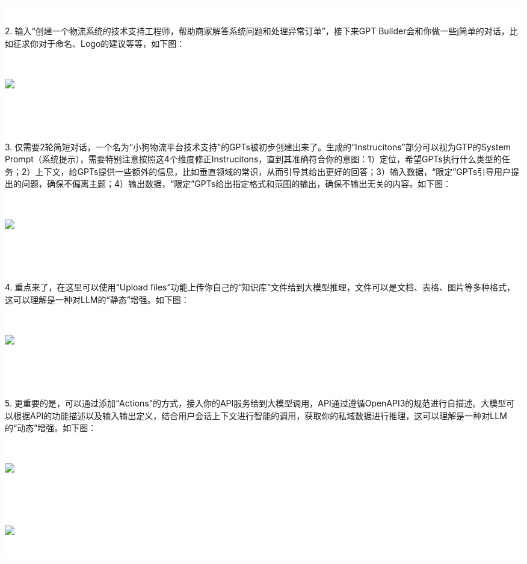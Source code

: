 


﻿


2\. 输入“创建一个物流系统的技术支持工程师，帮助商家解答系统问题和处理异常订单”，接下来GPT Builder会和你做一些j简单的对话，比如征求你对于命名、Logo的建议等等，如下图：

﻿

![](https://s3.cn-north-1.jdcloud-oss.com/shendengbucket1/2024-04-01-17-26G6TsprUT4TNmh8J.png)

﻿﻿




﻿


3\. 仅需要2轮简短对话，一个名为“小狗物流平台技术支持”的GPTs被初步创建出来了。生成的“Instrucitons”部分可以视为GTP的System Prompt（系统提示），需要特别注意按照这4个维度修正Instrucitons，直到其准确符合你的意图：1）定位，希望GPTs执行什么类型的任务；2）上下文，给GPTs提供一些额外的信息，比如垂直领域的常识，从而引导其给出更好的回答；3）输入数据，“限定”GPTs引导用户提出的问题，确保不偏离主题；4）输出数据，“限定”GPTs给出指定格式和范围的输出，确保不输出无关的内容。如下图：

﻿

![](https://s3.cn-north-1.jdcloud-oss.com/shendengbucket1/2024-04-01-17-27SfUdLGwOTtiLVBd.png)

﻿﻿




﻿


4\. 重点来了，在这里可以使用“Upload files”功能上传你自己的“知识库”文件给到大模型推理，文件可以是文档、表格、图片等多种格式，这可以理解是一种对LLM的“静态”增强。如下图：

﻿

![](https://s3.cn-north-1.jdcloud-oss.com/shendengbucket1/2024-04-01-17-28PQBvYrxNhaG28ENR.png)

﻿﻿




﻿


5\. 更重要的是，可以通过添加“Actions”的方式，接入你的API服务给到大模型调用，API通过遵循OpenAPI3的规范进行自描述。大模型可以根据API的功能描述以及输入输出定义，结合用户会话上下文进行智能的调用，获取你的私域数据进行推理，这可以理解是一种对LLM的“动态”增强。如下图：

﻿

![](https://s3.cn-north-1.jdcloud-oss.com/shendengbucket1/2024-04-01-17-28iQsTxPHqMsFRnd30.png)

﻿﻿




﻿

![](https://s3.cn-north-1.jdcloud-oss.com/shendengbucket1/2024-04-01-17-28p4SWsG5u1SuTRsy.png)

﻿﻿
